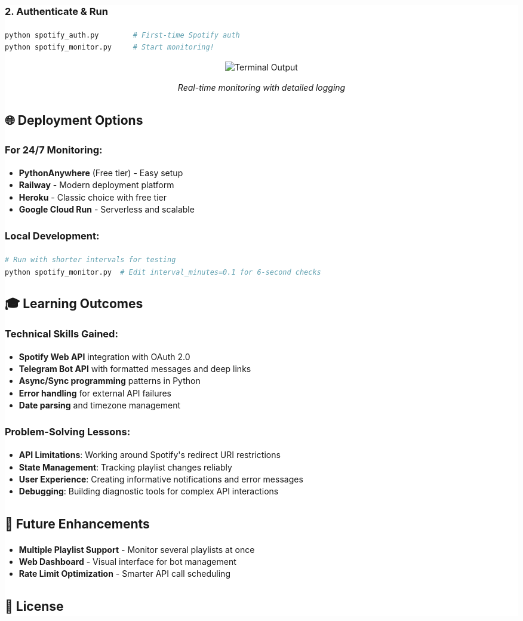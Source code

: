 ### 2. **Authenticate & Run**
```bash
python spotify_auth.py        # First-time Spotify auth
python spotify_monitor.py     # Start monitoring!
```

<div align="center">
<img src="https://github.com/user-attachments/assets/14a7399a-fe82-4059-996a-d326c2cba6fa" width="50%" alt="Terminal Output">

*Real-time monitoring with detailed logging*
</div>

## 🌐 Deployment Options

### For 24/7 Monitoring:
- **PythonAnywhere** (Free tier) - Easy setup
- **Railway** - Modern deployment platform
- **Heroku** - Classic choice with free tier
- **Google Cloud Run** - Serverless and scalable

### Local Development:
```bash
# Run with shorter intervals for testing
python spotify_monitor.py  # Edit interval_minutes=0.1 for 6-second checks
```

## 🎓 Learning Outcomes

### Technical Skills Gained:
- **Spotify Web API** integration with OAuth 2.0
- **Telegram Bot API** with formatted messages and deep links
- **Async/Sync programming** patterns in Python
- **Error handling** for external API failures
- **Date parsing** and timezone management

### Problem-Solving Lessons:
- **API Limitations**: Working around Spotify's redirect URI restrictions
- **State Management**: Tracking playlist changes reliably
- **User Experience**: Creating informative notifications and error messages
- **Debugging**: Building diagnostic tools for complex API interactions

## 🔮 Future Enhancements

- **Multiple Playlist Support** - Monitor several playlists at once
- **Web Dashboard** - Visual interface for bot management
- **Rate Limit Optimization** - Smarter API call scheduling

## 📄 License
